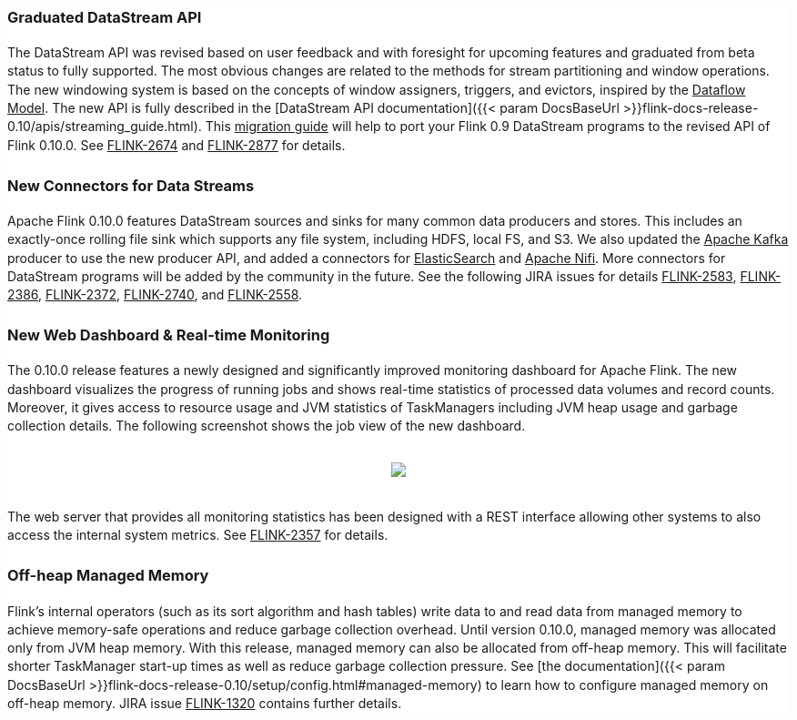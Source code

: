 ### Graduated DataStream API

The DataStream API was revised based on user feedback and with foresight for upcoming features and graduated from beta status to fully supported. The most obvious changes are related to the methods for stream partitioning and window operations. The new windowing system is based on the concepts of window assigners, triggers, and evictors, inspired by the [Dataflow Model](http://www.vldb.org/pvldb/vol8/p1792-Akidau.pdf). The new API is fully described in the [DataStream API documentation]({{< param DocsBaseUrl >}}flink-docs-release-0.10/apis/streaming_guide.html). This [migration guide](https://cwiki.apache.org/confluence/display/FLINK/Migration+Guide%3A+0.9.x+to+0.10.x) will help to port your Flink 0.9 DataStream programs to the revised API of Flink 0.10.0. See [FLINK-2674](https://issues.apache.org/jira/browse/FLINK-2674) and [FLINK-2877](https://issues.apache.org/jira/browse/FLINK-2877) for details.

### New Connectors for Data Streams

Apache Flink 0.10.0 features DataStream sources and sinks for many common data producers and stores. This includes an exactly-once rolling file sink which supports any file system, including HDFS, local FS, and S3. We also updated the [Apache Kafka](https://kafka.apache.org) producer to use the new producer API, and added a connectors for [ElasticSearch](https://github.com/elastic/elasticsearch) and [Apache Nifi](https://nifi.apache.org). More connectors for DataStream programs will be added by the community in the future. See the following JIRA issues for details [FLINK-2583](https://issues.apache.org/jira/browse/FLINK-2583), [FLINK-2386](https://issues.apache.org/jira/browse/FLINK-2386), [FLINK-2372](https://issues.apache.org/jira/browse/FLINK-2372), [FLINK-2740](https://issues.apache.org/jira/browse/FLINK-2740), and [FLINK-2558](https://issues.apache.org/jira/browse/FLINK-2558).

### New Web Dashboard & Real-time Monitoring

The 0.10.0 release features a newly designed and significantly improved monitoring dashboard for Apache Flink. The new dashboard visualizes the progress of running jobs and shows real-time statistics of processed data volumes and record counts. Moreover, it gives access to resource usage and JVM statistics of TaskManagers including JVM heap usage and garbage collection details. The following screenshot shows the job view of the new dashboard.

<center>
<img src="{{< siteurl >}}/img/blog/new-dashboard-screenshot.png" style="width:90%;margin:15px">
</center>

The web server that provides all monitoring statistics has been designed with a REST interface allowing other systems to also access the internal system metrics. See [FLINK-2357](https://issues.apache.org/jira/browse/FLINK-2357) for details.

### Off-heap Managed Memory

Flink’s internal operators (such as its sort algorithm and hash tables) write data to and read data from managed memory to achieve memory-safe operations and reduce garbage collection overhead. Until version 0.10.0, managed memory was allocated only from JVM heap memory. With this release, managed memory can also be allocated from off-heap memory. This will facilitate shorter TaskManager start-up times as well as reduce garbage collection pressure. See [the documentation]({{< param DocsBaseUrl >}}flink-docs-release-0.10/setup/config.html#managed-memory) to learn how to configure managed memory on off-heap memory. JIRA issue [FLINK-1320](https://issues.apache.org/jira/browse/FLINK-1320) contains further details.
